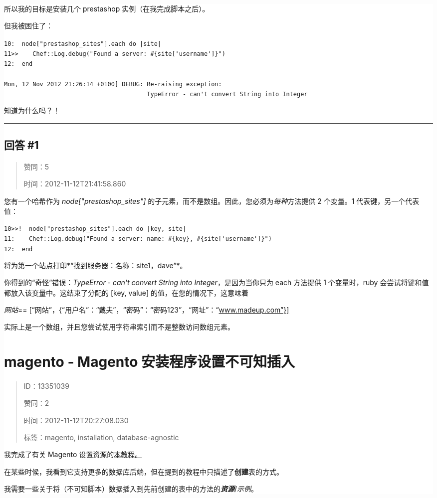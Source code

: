 所以我的目标是安装几个 prestashop 实例（在我完成脚本之后）。

但我被困住了：

```
10:  node["prestashop_sites"].each do |site| 
11>>    Chef::Log.debug("Found a server: #{site['username']}")
12:  end

Mon, 12 Nov 2012 21:26:14 +0100] DEBUG: Re-raising exception: 
                                        TypeError - can't convert String into Integer 
```

知道为什么吗？！

* * *

## 回答 #1

> 赞同：5
> 
> 时间：2012-11-12T21:41:58.860

您有一个哈希作为 *node["prestashop_sites"]* 的子元素，而不是数组。因此，您必须为*每种*方法提供 2 个变量。1 代表键，另一个代表值：

```
10>>!  node["prestashop_sites"].each do |key, site| 
11:    Chef::Log.debug("Found a server: name: #{key}, #{site['username']}")
12:  end 
```

将为第一个站点打印*“找到服务器：名称：site1，dave”*。

你得到的“奇怪”错误：*TypeError - can't convert String into Integer*，是因为当你只为 each 方法提供 1 个变量时，ruby 会尝试将键和值都放入该变量中。这结束了分配的 [key, value] 的值，在您的情况下，这意味着

*网站*== [“网站”，{“用户名”：“戴夫”，“密码”：“密码123”，“网址”：“www.madeup.com”}]

实际上是一个数组，并且您尝试使用字符串索引而不是整数访问数组元素。

# magento - Magento 安装程序设置不可知插入

> ID：13351039
> 
> 赞同：2
> 
> 时间：2012-11-12T20:27:08.030
> 
> 标签：magento, installation, database-agnostic

我完成了有关 Magento 设置资源的[本教程。](http://www.magentocommerce.com/knowledge-base/entry/magento-for-dev-part-6-magento-setup-resources)

在某些时候，我看到它支持更多的数据库后端，但在提到的教程中只描述了**创建**表的方式。

我需要一些关于将（不可知脚本）数据插入到先前创建的表中的方法的***资源***/*示例*。
